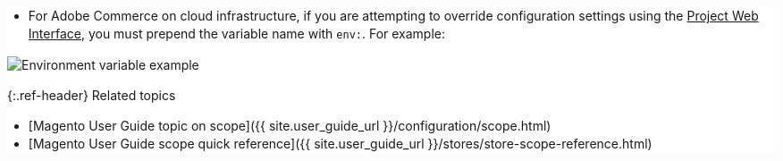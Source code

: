 *  For Adobe Commerce on cloud infrastructure, if you are attempting to override configuration settings using the [Project Web Interface](https://devdocs.magento.com/cloud/project/project-webint-basic.html#project-conf-env-var), you must prepend the variable name with `env:`. For example:

![Environment variable example](https://devdocs.magento.com/common/images/cloud/cloud_env_var_example.png)

{:.ref-header}
Related topics

*  [Magento User Guide topic on scope]({{ site.user_guide_url }}/configuration/scope.html)
*  [Magento User Guide scope quick reference]({{ site.user_guide_url }}/stores/store-scope-reference.html)
